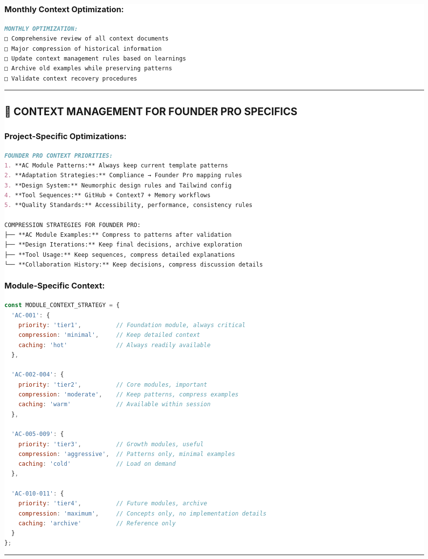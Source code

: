 ### **Monthly Context Optimization:**
```markdown
MONTHLY OPTIMIZATION:
□ Comprehensive review of all context documents
□ Major compression of historical information
□ Update context management rules based on learnings
□ Archive old examples while preserving patterns
□ Validate context recovery procedures
```

---

## 🎯 **CONTEXT MANAGEMENT FOR FOUNDER PRO SPECIFICS**

### **Project-Specific Optimizations:**
```markdown
FOUNDER PRO CONTEXT PRIORITIES:
1. **AC Module Patterns:** Always keep current template patterns
2. **Adaptation Strategies:** Compliance → Founder Pro mapping rules
3. **Design System:** Neumorphic design rules and Tailwind config
4. **Tool Sequences:** GitHub + Context7 + Memory workflows
5. **Quality Standards:** Accessibility, performance, consistency rules

COMPRESSION STRATEGIES FOR FOUNDER PRO:
├── **AC Module Examples:** Compress to patterns after validation
├── **Design Iterations:** Keep final decisions, archive exploration
├── **Tool Usage:** Keep sequences, compress detailed explanations
└── **Collaboration History:** Keep decisions, compress discussion details
```

### **Module-Specific Context:**
```javascript
const MODULE_CONTEXT_STRATEGY = {
  'AC-001': {
    priority: 'tier1',          // Foundation module, always critical
    compression: 'minimal',     // Keep detailed context
    caching: 'hot'              // Always readily available
  },
  
  'AC-002-004': {
    priority: 'tier2',          // Core modules, important
    compression: 'moderate',    // Keep patterns, compress examples
    caching: 'warm'             // Available within session
  },
  
  'AC-005-009': {
    priority: 'tier3',          // Growth modules, useful
    compression: 'aggressive',  // Patterns only, minimal examples
    caching: 'cold'             // Load on demand
  },
  
  'AC-010-011': {
    priority: 'tier4',          // Future modules, archive
    compression: 'maximum',     // Concepts only, no implementation details
    caching: 'archive'          // Reference only
  }
};
```

---